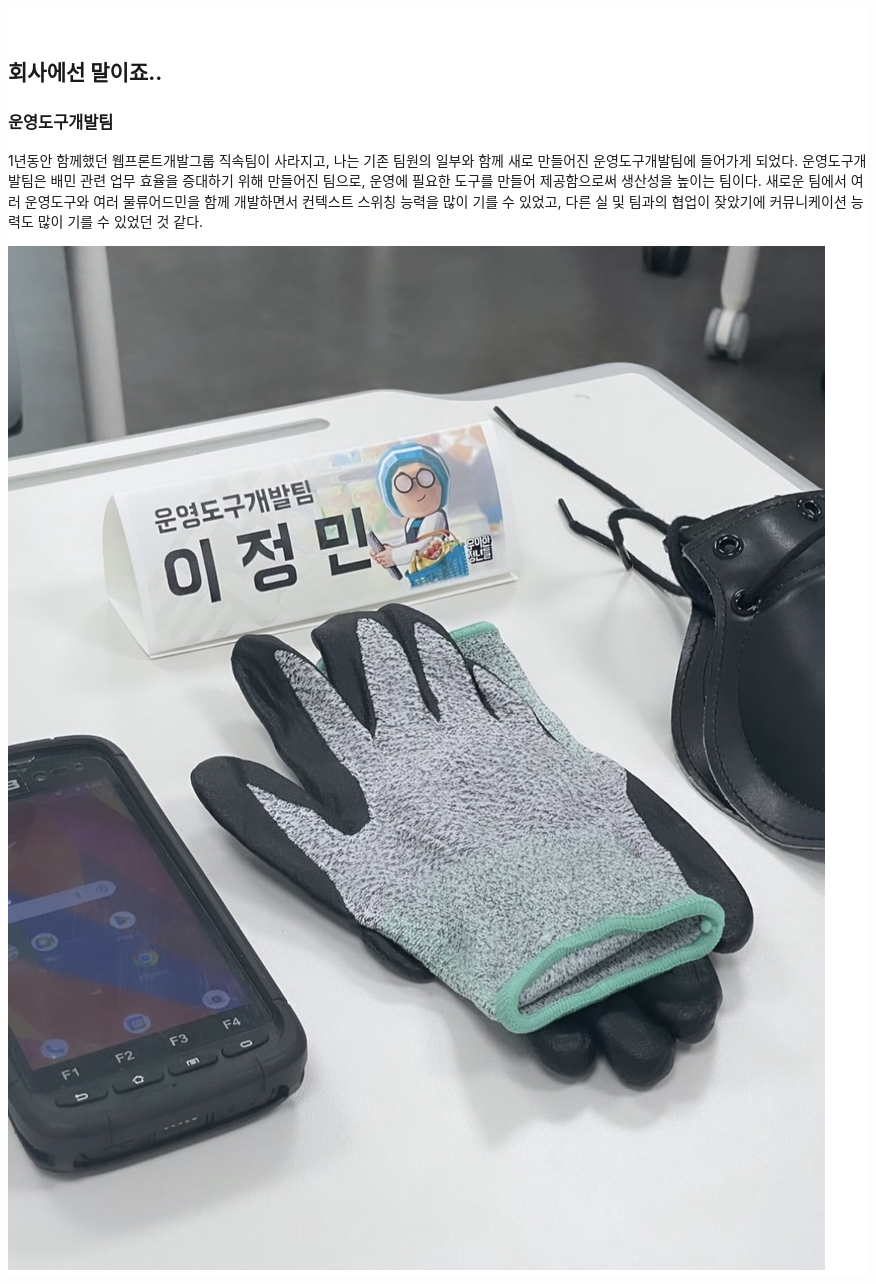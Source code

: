 &nbsp;

## 회사에선 말이죠..

### 운영도구개발팀

1년동안 함께했던 웹프론트개발그룹 직속팀이 사라지고, 나는 기존 팀원의 일부와 함께 새로 만들어진 운영도구개발팀에 들어가게 되었다. 운영도구개발팀은 배민 관련 업무 효율을 증대하기 위해 만들어진 팀으로, 운영에 필요한 도구를 만들어 제공함으로써 생산성을 높이는 팀이다. 새로운 팀에서 여러 운영도구와 여러 물류어드민을 함께 개발하면서 컨텍스트 스위칭 능력을 많이 기를 수 있었고, 다른 실 및 팀과의 협업이 잦았기에 커뮤니케이션 능력도 많이 기를 수 있었던 것 같다.

![](2-1.jpeg)
